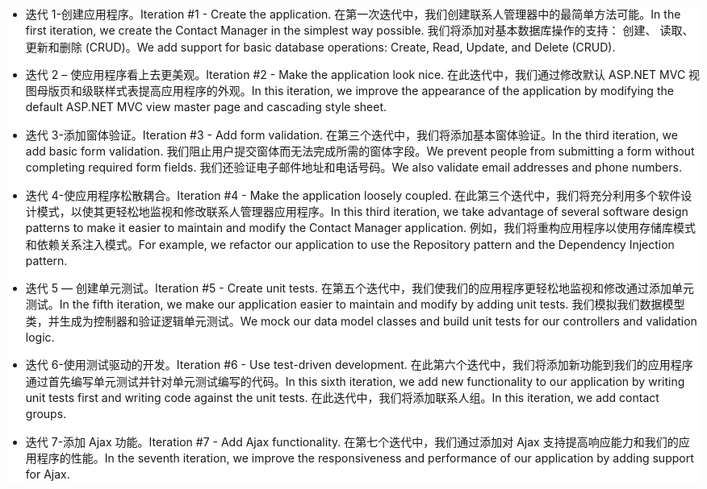 - <span data-ttu-id="2723b-115">迭代 1-创建应用程序。</span><span class="sxs-lookup"><span data-stu-id="2723b-115">Iteration #1 - Create the application.</span></span> <span data-ttu-id="2723b-116">在第一次迭代中，我们创建联系人管理器中的最简单方法可能。</span><span class="sxs-lookup"><span data-stu-id="2723b-116">In the first iteration, we create the Contact Manager in the simplest way possible.</span></span> <span data-ttu-id="2723b-117">我们将添加对基本数据库操作的支持： 创建、 读取、 更新和删除 (CRUD)。</span><span class="sxs-lookup"><span data-stu-id="2723b-117">We add support for basic database operations: Create, Read, Update, and Delete (CRUD).</span></span>

- <span data-ttu-id="2723b-118">迭代 2 – 使应用程序看上去更美观。</span><span class="sxs-lookup"><span data-stu-id="2723b-118">Iteration #2 - Make the application look nice.</span></span> <span data-ttu-id="2723b-119">在此迭代中，我们通过修改默认 ASP.NET MVC 视图母版页和级联样式表提高应用程序的外观。</span><span class="sxs-lookup"><span data-stu-id="2723b-119">In this iteration, we improve the appearance of the application by modifying the default ASP.NET MVC view master page and cascading style sheet.</span></span>

- <span data-ttu-id="2723b-120">迭代 3-添加窗体验证。</span><span class="sxs-lookup"><span data-stu-id="2723b-120">Iteration #3 - Add form validation.</span></span> <span data-ttu-id="2723b-121">在第三个迭代中，我们将添加基本窗体验证。</span><span class="sxs-lookup"><span data-stu-id="2723b-121">In the third iteration, we add basic form validation.</span></span> <span data-ttu-id="2723b-122">我们阻止用户提交窗体而无法完成所需的窗体字段。</span><span class="sxs-lookup"><span data-stu-id="2723b-122">We prevent people from submitting a form without completing required form fields.</span></span> <span data-ttu-id="2723b-123">我们还验证电子邮件地址和电话号码。</span><span class="sxs-lookup"><span data-stu-id="2723b-123">We also validate email addresses and phone numbers.</span></span>

- <span data-ttu-id="2723b-124">迭代 4-使应用程序松散耦合。</span><span class="sxs-lookup"><span data-stu-id="2723b-124">Iteration #4 - Make the application loosely coupled.</span></span> <span data-ttu-id="2723b-125">在此第三个迭代中，我们将充分利用多个软件设计模式，以使其更轻松地监视和修改联系人管理器应用程序。</span><span class="sxs-lookup"><span data-stu-id="2723b-125">In this third iteration, we take advantage of several software design patterns to make it easier to maintain and modify the Contact Manager application.</span></span> <span data-ttu-id="2723b-126">例如，我们将重构应用程序以使用存储库模式和依赖关系注入模式。</span><span class="sxs-lookup"><span data-stu-id="2723b-126">For example, we refactor our application to use the Repository pattern and the Dependency Injection pattern.</span></span>

- <span data-ttu-id="2723b-127">迭代 5 — 创建单元测试。</span><span class="sxs-lookup"><span data-stu-id="2723b-127">Iteration #5 - Create unit tests.</span></span> <span data-ttu-id="2723b-128">在第五个迭代中，我们使我们的应用程序更轻松地监视和修改通过添加单元测试。</span><span class="sxs-lookup"><span data-stu-id="2723b-128">In the fifth iteration, we make our application easier to maintain and modify by adding unit tests.</span></span> <span data-ttu-id="2723b-129">我们模拟我们数据模型类，并生成为控制器和验证逻辑单元测试。</span><span class="sxs-lookup"><span data-stu-id="2723b-129">We mock our data model classes and build unit tests for our controllers and validation logic.</span></span>

- <span data-ttu-id="2723b-130">迭代 6-使用测试驱动的开发。</span><span class="sxs-lookup"><span data-stu-id="2723b-130">Iteration #6 - Use test-driven development.</span></span> <span data-ttu-id="2723b-131">在此第六个迭代中，我们将添加新功能到我们的应用程序通过首先编写单元测试并针对单元测试编写的代码。</span><span class="sxs-lookup"><span data-stu-id="2723b-131">In this sixth iteration, we add new functionality to our application by writing unit tests first and writing code against the unit tests.</span></span> <span data-ttu-id="2723b-132">在此迭代中，我们将添加联系人组。</span><span class="sxs-lookup"><span data-stu-id="2723b-132">In this iteration, we add contact groups.</span></span>

- <span data-ttu-id="2723b-133">迭代 7-添加 Ajax 功能。</span><span class="sxs-lookup"><span data-stu-id="2723b-133">Iteration #7 - Add Ajax functionality.</span></span> <span data-ttu-id="2723b-134">在第七个迭代中，我们通过添加对 Ajax 支持提高响应能力和我们的应用程序的性能。</span><span class="sxs-lookup"><span data-stu-id="2723b-134">In the seventh iteration, we improve the responsiveness and performance of our application by adding support for Ajax.</span></span>
